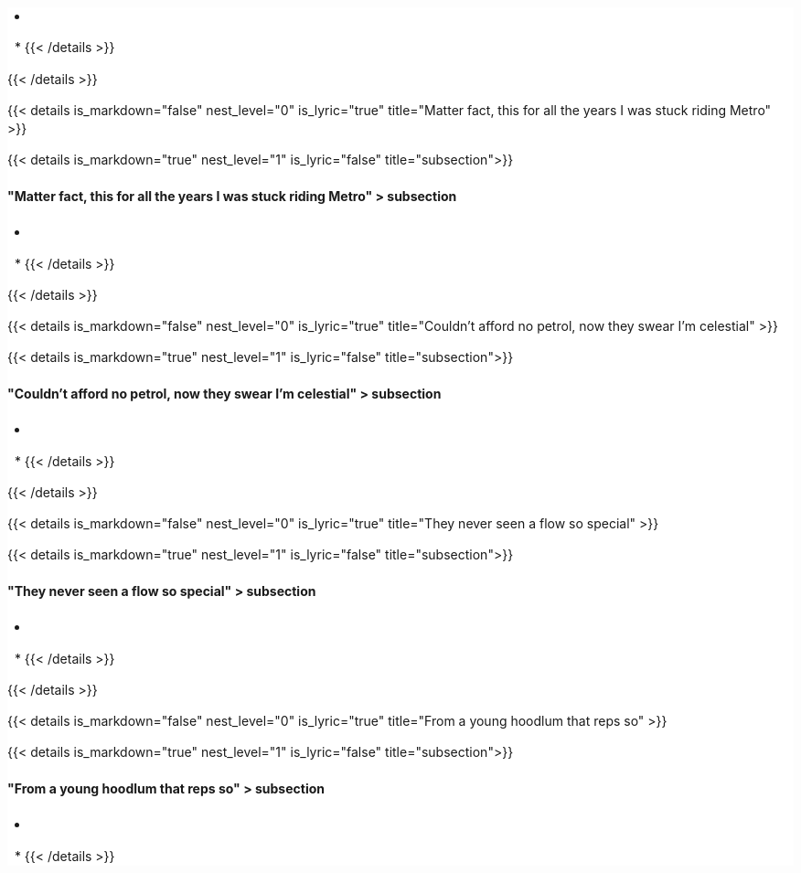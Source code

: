 * 
 
* 
{{< /details >}}

{{< /details >}}

{{< details is_markdown="false" nest_level="0" is_lyric="true" title="Matter fact, this for all the years I was stuck riding Metro" >}}

{{< details is_markdown="true" nest_level="1" is_lyric="false" title="subsection">}}

#### "Matter fact, this for all the years I was stuck riding Metro" > subsection

* 
 
* 
{{< /details >}}

{{< /details >}}

{{< details is_markdown="false" nest_level="0" is_lyric="true" title="Couldn’t afford no petrol, now they swear I’m celestial" >}}

{{< details is_markdown="true" nest_level="1" is_lyric="false" title="subsection">}}

#### "Couldn’t afford no petrol, now they swear I’m celestial" > subsection

* 
 
* 
{{< /details >}}

{{< /details >}}

{{< details is_markdown="false" nest_level="0" is_lyric="true" title="They never seen a flow so special" >}}

{{< details is_markdown="true" nest_level="1" is_lyric="false" title="subsection">}}

#### "They never seen a flow so special" > subsection

* 
 
* 
{{< /details >}}

{{< /details >}}

{{< details is_markdown="false" nest_level="0" is_lyric="true" title="From a young hoodlum that reps so" >}}

{{< details is_markdown="true" nest_level="1" is_lyric="false" title="subsection">}}

#### "From a young hoodlum that reps so" > subsection

* 
 
* 
{{< /details >}}
